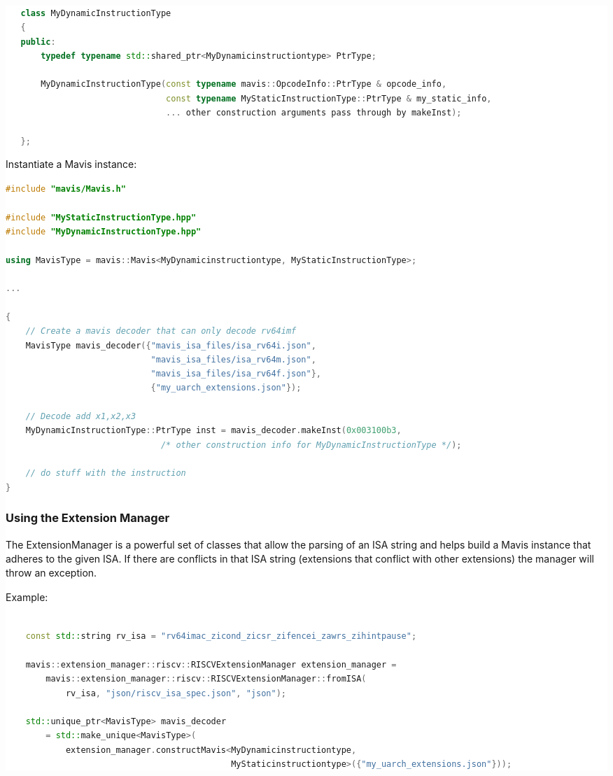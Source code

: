 ```c++
   class MyDynamicInstructionType
   {
   public:
       typedef typename std::shared_ptr<MyDynamicinstructiontype> PtrType;

       MyDynamicInstructionType(const typename mavis::OpcodeInfo::PtrType & opcode_info,
                                const typename MyStaticInstructionType::PtrType & my_static_info,
                                ... other construction arguments pass through by makeInst);

   };
```

Instantiate a Mavis instance:
```c++
#include "mavis/Mavis.h"

#include "MyStaticInstructionType.hpp"
#include "MyDynamicInstructionType.hpp"

using MavisType = mavis::Mavis<MyDynamicinstructiontype, MyStaticInstructionType>;

...

{
    // Create a mavis decoder that can only decode rv64imf
    MavisType mavis_decoder({"mavis_isa_files/isa_rv64i.json",
                             "mavis_isa_files/isa_rv64m.json",
                             "mavis_isa_files/isa_rv64f.json"},
                             {"my_uarch_extensions.json"});

    // Decode add x1,x2,x3
    MyDynamicInstructionType::PtrType inst = mavis_decoder.makeInst(0x003100b3,
                               /* other construction info for MyDynamicInstructionType */);

    // do stuff with the instruction
}
```

### Using the Extension Manager

The ExtensionManager is a powerful set of classes that allow the parsing
of an ISA string and helps build a Mavis instance that adheres to the
given ISA.  If there are conflicts in that ISA string (extensions that
conflict with other extensions) the manager will throw an exception.

Example:
```c++

    const std::string rv_isa = "rv64imac_zicond_zicsr_zifencei_zawrs_zihintpause";

    mavis::extension_manager::riscv::RISCVExtensionManager extension_manager =
        mavis::extension_manager::riscv::RISCVExtensionManager::fromISA(
            rv_isa, "json/riscv_isa_spec.json", "json");

    std::unique_ptr<MavisType> mavis_decoder
        = std::make_unique<MavisType>(
            extension_manager.constructMavis<MyDynamicinstructiontype,
                                             MyStaticinstructiontype>({"my_uarch_extensions.json"}));

```
